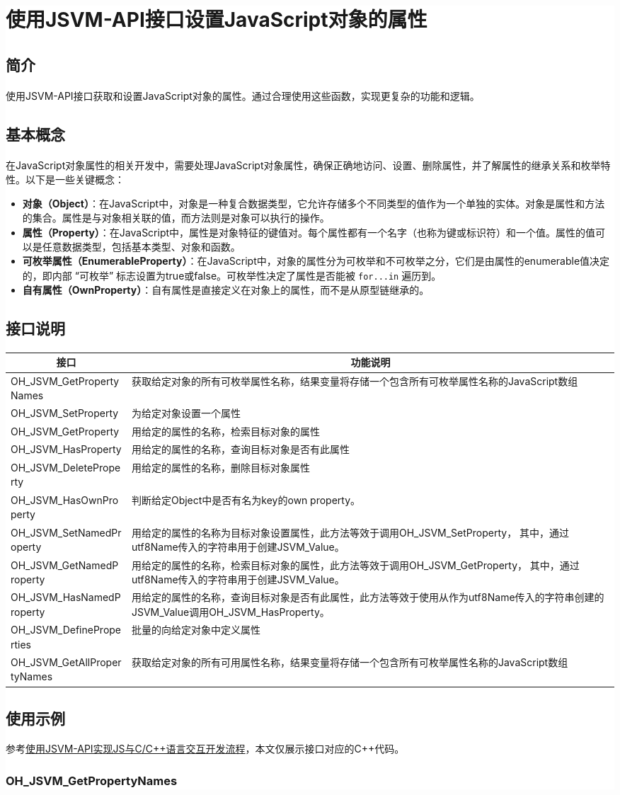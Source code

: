 # 使用JSVM-API接口设置JavaScript对象的属性







## 简介

使用JSVM-API接口获取和设置JavaScript对象的属性。通过合理使用这些函数，实现更复杂的功能和逻辑。

## 基本概念

在JavaScript对象属性的相关开发中，需要处理JavaScript对象属性，确保正确地访问、设置、删除属性，并了解属性的继承关系和枚举特性。以下是一些关键概念：

- **对象（Object）**：在JavaScript中，对象是一种复合数据类型，它允许存储多个不同类型的值作为一个单独的实体。对象是属性和方法的集合。属性是与对象相关联的值，而方法则是对象可以执行的操作。
- **属性（Property）**：在JavaScript中，属性是对象特征的键值对。每个属性都有一个名字（也称为键或标识符）和一个值。属性的值可以是任意数据类型，包括基本类型、对象和函数。
- **可枚举属性（EnumerableProperty）**：在JavaScript中，对象的属性分为可枚举和不可枚举之分，它们是由属性的enumerable值决定的，即内部 “可枚举” 标志设置为true或false。可枚举性决定了属性是否能被 `for...in` 遍历到。
- **自有属性（OwnProperty）**：自有属性是直接定义在对象上的属性，而不是从原型链继承的。

## 接口说明

| 接口                       | 功能说明                       |
|----------------------------|--------------------------------|
| OH_JSVM_GetPropertyNames   | 获取给定对象的所有可枚举属性名称，结果变量将存储一个包含所有可枚举属性名称的JavaScript数组 |
| OH_JSVM_SetProperty        | 为给定对象设置一个属性 |
| OH_JSVM_GetProperty        | 用给定的属性的名称，检索目标对象的属性 |
| OH_JSVM_HasProperty        | 用给定的属性的名称，查询目标对象是否有此属性 |
| OH_JSVM_DeleteProperty     | 用给定的属性的名称，删除目标对象属性 |
| OH_JSVM_HasOwnProperty     | 判断给定Object中是否有名为key的own property。|
| OH_JSVM_SetNamedProperty   | 用给定的属性的名称为目标对象设置属性，此方法等效于调用OH_JSVM_SetProperty， 其中，通过utf8Name传入的字符串用于创建JSVM_Value。|
| OH_JSVM_GetNamedProperty   | 用给定的属性的名称，检索目标对象的属性，此方法等效于调用OH_JSVM_GetProperty， 其中，通过utf8Name传入的字符串用于创建JSVM_Value。|
| OH_JSVM_HasNamedProperty   | 用给定的属性的名称，查询目标对象是否有此属性，此方法等效于使用从作为utf8Name传入的字符串创建的JSVM_Value调用OH_JSVM_HasProperty。|
| OH_JSVM_DefineProperties   | 批量的向给定对象中定义属性 |
| OH_JSVM_GetAllPropertyNames | 获取给定对象的所有可用属性名称，结果变量将存储一个包含所有可枚举属性名称的JavaScript数组 |

## 使用示例

参考[使用JSVM-API实现JS与C/C++语言交互开发流程](use-jsvm-process.md)，本文仅展示接口对应的C++代码。

### OH_JSVM_GetPropertyNames
